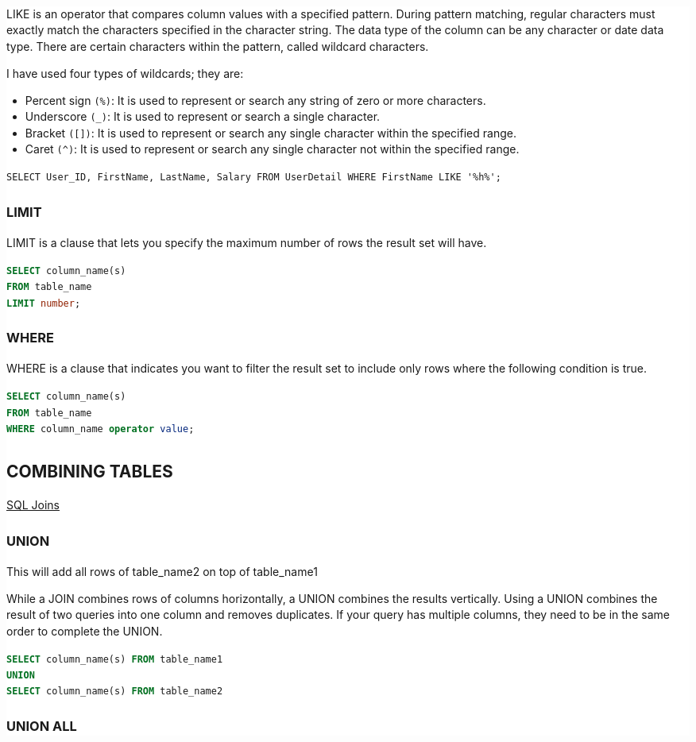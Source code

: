 LIKE is an operator that compares column values with a specified pattern. During pattern matching, regular characters must exactly match the characters specified in the character string. The data type of the column can be any character or date data type. There are certain characters within the pattern, called wildcard characters.

I have used four types of wildcards; they are:

- Percent sign `(%)`: It is used to represent or search any string of zero or more characters.
- Underscore `(_)`: It is used to represent or search a single character.
- Bracket `([])`: It is used to represent or search any single character within the specified range.
- Caret `(^)`: It is used to represent or search any single character not within the specified range.

`SELECT User_ID, FirstName, LastName, Salary FROM UserDetail WHERE FirstName LIKE '%h%';`

### LIMIT

LIMIT is a clause that lets you specify the maximum number of rows the result set will have.

```sql
SELECT column_name(s)
FROM table_name
LIMIT number;
```

### WHERE

WHERE is a clause that indicates you want to filter the result set to include only rows where the following condition is true.

```sql
SELECT column_name(s)
FROM table_name
WHERE column_name operator value;
```

## COMBINING TABLES

[SQL Joins](languages/sql/sql-joins.md)

### UNION

This will add all rows of table_name2 on top of table_name1

While a JOIN combines rows of columns horizontally, a UNION combines the results vertically. Using a UNION combines the result of two queries into one column and removes duplicates. If your query has multiple columns, they need to be in the same order to complete the UNION.

```sql
SELECT column_name(s) FROM table_name1
UNION
SELECT column_name(s) FROM table_name2
```

### UNION ALL
